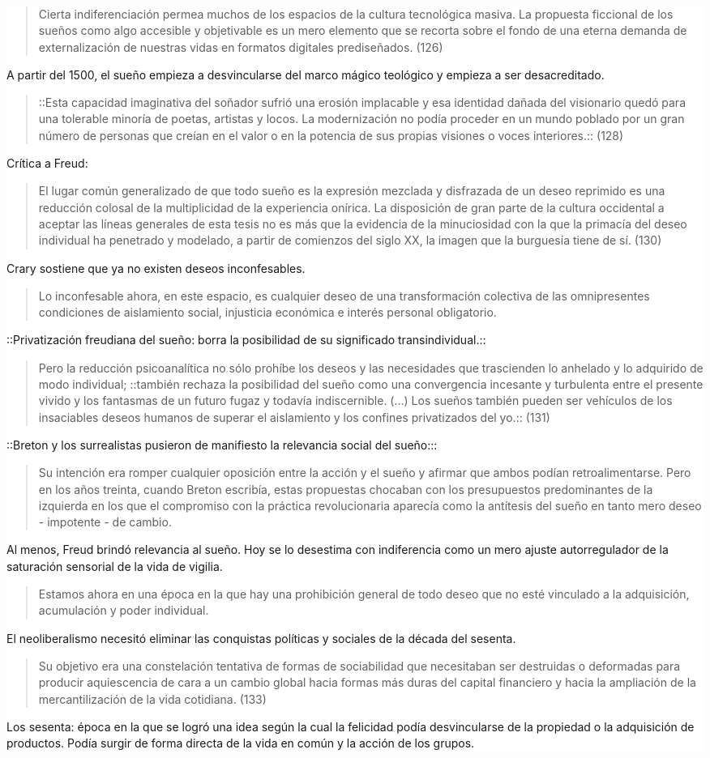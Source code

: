 > Cierta indiferenciación permea muchos de los espacios de la cultura tecnológica masiva. La propuesta ficcional de los sueños como algo accesible y objetivable es un mero elemento que se recorta sobre el fondo de una eterna demanda de externalización de nuestras vidas en formatos digitales prediseñados. (126)  

A partir del 1500, el sueño empieza a desvincularse del marco mágico teológico y empieza a ser desacreditado.

> ::Esta capacidad imaginativa del soñador sufrió una erosión implacable y esa identidad dañada del visionario quedó para una tolerable minoría de poetas, artistas y locos. La modernización no podía proceder en un mundo poblado por un gran número de personas que creían en el valor o en la potencia de sus propias visiones o voces interiores.:: (128)  

Crítica a Freud:

> El lugar común generalizado de que todo sueño es la expresión mezclada y disfrazada de un deseo reprimido es una reducción colosal de la multiplicidad de la experiencia onírica. La disposición de gran parte de la cultura occidental a aceptar las líneas generales de esta tesis no es más que la evidencia de la minuciosidad con la que la primacía del deseo individual ha penetrado y modelado, a partir de comienzos del siglo XX, la imagen que la burguesía tiene de sí. (130)  

Crary sostiene que ya no existen deseos inconfesables.

> Lo inconfesable ahora, en este espacio, es cualquier deseo de una transformación colectiva de las omnipresentes condiciones de aislamiento social, injusticia económica e interés personal obligatorio.  

::Privatización freudiana del sueño: borra la posibilidad de su significado transindividual.::

> Pero la reducción psicoanalítica no sólo prohíbe los deseos y las necesidades que trascienden lo anhelado y lo adquirido de modo individual; ::también rechaza la posibilidad del sueño como una convergencia incesante y turbulenta entre el presente vivido y los fantasmas de un futuro fugaz y todavía indiscernible. (…) Los sueños también pueden ser vehículos de los insaciables deseos humanos de superar el aislamiento y los confines privatizados del yo.:: (131)  

::Breton y los surrealistas pusieron de manifiesto la relevancia social del sueño:::

> Su intención era romper cualquier oposición entre la acción y el sueño y afirmar que ambos podían retroalimentarse. Pero en los años treinta, cuando Breton escribía, estas propuestas chocaban con los presupuestos predominantes de la izquierda en los que el compromiso con la práctica revolucionaria aparecía como la antítesis del sueño en tanto mero deseo - impotente - de cambio.  

Al menos, Freud brindó relevancia al sueño. Hoy se lo desestima con indiferencia como un mero ajuste autorregulador de la saturación sensorial de la vida de vigilia.

> Estamos ahora en una época en la que hay una prohibición general de todo deseo que no esté vinculado a la adquisición, acumulación y poder individual.   

El neoliberalismo necesitó eliminar las conquistas políticas y sociales de la década del sesenta.

> Su objetivo era una constelación tentativa de formas de sociabilidad que necesitaban ser destruidas o deformadas para producir aquiescencia de cara a un cambio global hacia formas más duras del capital financiero y hacia la ampliación de la mercantilización de la vida cotidiana. (133)  

Los sesenta: época en la que se logró una idea según la cual la felicidad podía desvincularse de la propiedad o la adquisición de productos. Podía surgir de forma directa de la vida en común y la acción de los grupos.
